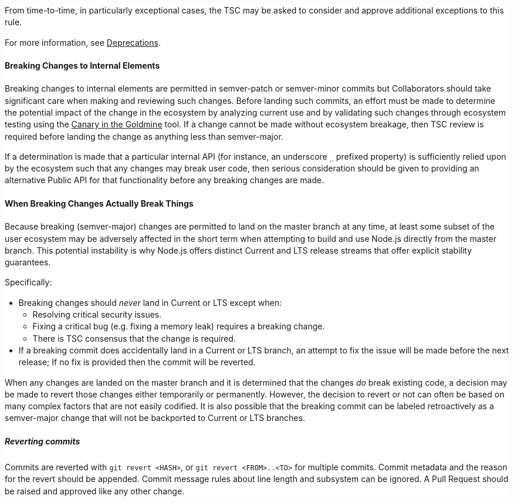From time-to-time, in particularly exceptional cases, the TSC may be asked to
consider and approve additional exceptions to this rule.

For more information, see [Deprecations](#deprecations).

#### Breaking Changes to Internal Elements

Breaking changes to internal elements are permitted in semver-patch or
semver-minor commits but Collaborators should take significant care when making
and reviewing such changes. Before landing such commits, an effort must be made
to determine the potential impact of the change in the ecosystem by analyzing
current use and by validating such changes through ecosystem testing using the
[Canary in the Goldmine](https://github.com/nodejs/citgm) tool. If a change
cannot be made without ecosystem breakage, then TSC review is required before
landing the change as anything less than semver-major.

If a determination is made that a particular internal API (for instance, an
underscore `_` prefixed property) is sufficiently relied upon by the ecosystem
such that any changes may break user code, then serious consideration should be
given to providing an alternative Public API for that functionality before any
breaking changes are made.

#### When Breaking Changes Actually Break Things

Because breaking (semver-major) changes are permitted to land on the master
branch at any time, at least some subset of the user ecosystem may be adversely
affected in the short term when attempting to build and use Node.js directly
from the master branch. This potential instability is why Node.js offers
distinct Current and LTS release streams that offer explicit stability
guarantees.

Specifically:

-   Breaking changes should _never_ land in Current or LTS except when:
    -   Resolving critical security issues.
    -   Fixing a critical bug (e.g. fixing a memory leak) requires a breaking
        change.
    -   There is TSC consensus that the change is required.
-   If a breaking commit does accidentally land in a Current or LTS branch, an
    attempt to fix the issue will be made before the next release; If no fix is
    provided then the commit will be reverted.

When any changes are landed on the master branch and it is determined that the
changes _do_ break existing code, a decision may be made to revert those changes
either temporarily or permanently. However, the decision to revert or not can
often be based on many complex factors that are not easily codified. It is also
possible that the breaking commit can be labeled retroactively as a semver-major
change that will not be backported to Current or LTS branches.

##### Reverting commits

Commits are reverted with `git revert <HASH>`, or `git revert <FROM>..<TO>` for
multiple commits. Commit metadata and the reason for the revert should be
appended. Commit message rules about line length and subsystem can be ignored. A
Pull Request should be raised and approved like any other change.
